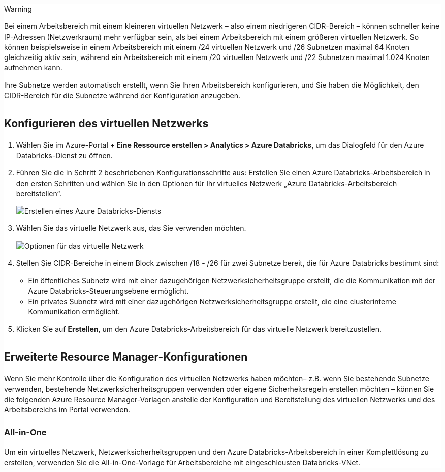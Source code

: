   > [!Warning]
  > Bei einem Arbeitsbereich mit einem kleineren virtuellen Netzwerk – also einem niedrigeren CIDR-Bereich – können schneller keine IP-Adressen (Netzwerkraum) mehr verfügbar sein, als bei einem Arbeitsbereich mit einem größeren virtuellen Netzwerk. So können beispielsweise in einem Arbeitsbereich mit einem /24 virtuellen Netzwerk und /26 Subnetzen maximal 64 Knoten gleichzeitig aktiv sein, während ein Arbeitsbereich mit einem /20 virtuellen Netzwerk und /22 Subnetzen maximal 1.024 Knoten aufnehmen kann.

  Ihre Subnetze werden automatisch erstellt, wenn Sie Ihren Arbeitsbereich konfigurieren, und Sie haben die Möglichkeit, den CIDR-Bereich für die Subnetze während der Konfiguration anzugeben.

## <a name="configure-the-virtual-network"></a>Konfigurieren des virtuellen Netzwerks

1. Wählen Sie im Azure-Portal **+ Eine Ressource erstellen > Analytics > Azure Databricks**, um das Dialogfeld für den Azure Databricks-Dienst zu öffnen.

2. Führen Sie die in Schritt 2 beschriebenen Konfigurationsschritte aus: Erstellen Sie einen Azure Databricks-Arbeitsbereich in den ersten Schritten und wählen Sie in den Optionen für Ihr virtuelles Netzwerk „Azure Databricks-Arbeitsbereich bereitstellen“.

   ![Erstellen eines Azure Databricks-Diensts](./media/vnet-injection/create-databricks-service.png)

3. Wählen Sie das virtuelle Netzwerk aus, das Sie verwenden möchten.

   ![Optionen für das virtuelle Netzwerk](./media/vnet-injection/select-vnet.png)

4. Stellen Sie CIDR-Bereiche in einem Block zwischen /18 - /26 für zwei Subnetze bereit, die für Azure Databricks bestimmt sind:

   * Ein öffentliches Subnetz wird mit einer dazugehörigen Netzwerksicherheitsgruppe erstellt, die die Kommunikation mit der Azure Databricks-Steuerungsebene ermöglicht.
   * Ein privates Subnetz wird mit einer dazugehörigen Netzwerksicherheitsgruppe erstellt, die eine clusterinterne Kommunikation ermöglicht.

5. Klicken Sie auf **Erstellen**, um den Azure Databricks-Arbeitsbereich für das virtuelle Netzwerk bereitzustellen.

## <a name="advanced-resource-manager-configurations"></a>Erweiterte Resource Manager-Konfigurationen

Wenn Sie mehr Kontrolle über die Konfiguration des virtuellen Netzwerks haben möchten– z.B. wenn Sie bestehende Subnetze verwenden, bestehende Netzwerksicherheitsgruppen verwenden oder eigene Sicherheitsregeln erstellen möchten – können Sie die folgenden Azure Resource Manager-Vorlagen anstelle der Konfiguration und Bereitstellung des virtuellen Netzwerks und des Arbeitsbereichs im Portal verwenden.

### <a name="all-in-one"></a>All-in-One

Um ein virtuelles Netzwerk, Netzwerksicherheitsgruppen und den  Azure Databricks-Arbeitsbereich in einer Komplettlösung zu erstellen, verwenden Sie die [All-in-One-Vorlage für Arbeitsbereiche mit eingeschleusten Databricks-VNet](https://azure.microsoft.com/resources/templates/101-databricks-all-in-one-template-for-vnet-injection/).
